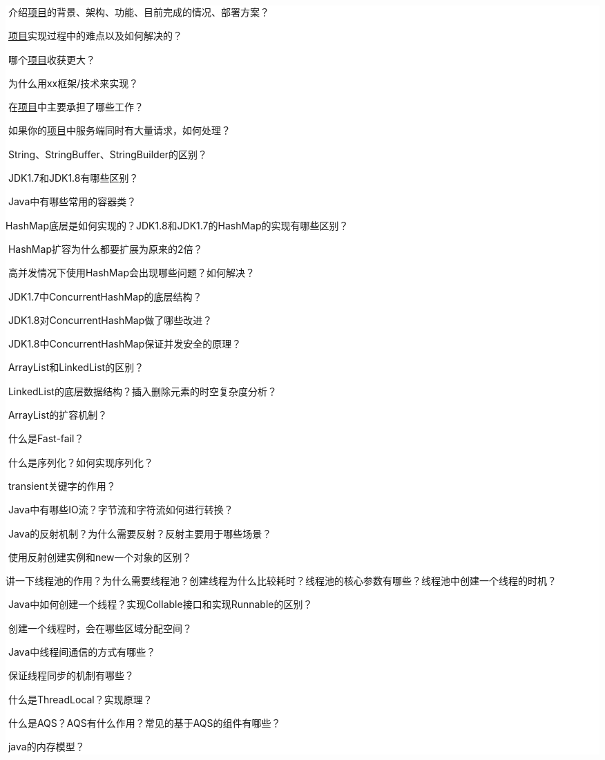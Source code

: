 



​        介绍[项目]()的背景、架构、功能、目前完成的情况、部署方案？     

​        [项目]()实现过程中的难点以及如何解决的？     

​        哪个[项目]()收获更大？     

​        为什么用xx框架/技术来实现？     

​        在[项目]()中主要承担了哪些工作？     

​        如果你的[项目]()中服务端同时有大量请求，如何处理？

​        String、StringBuffer、StringBuilder的区别？       

​        JDK1.7和JDK1.8有哪些区别？       

​        Java中有哪些常用的容器类？       

​        HashMap底层是如何实现的？JDK1.8和JDK1.7的HashMap的实现有哪些区别？       

​        HashMap扩容为什么都要扩展为原来的2倍？       

​        高并发情况下使用HashMap会出现哪些问题？如何解决？       

​        JDK1.7中ConcurrentHashMap的底层结构？       

​        JDK1.8对ConcurrentHashMap做了哪些改进？       

​        JDK1.8中ConcurrentHashMap保证并发安全的原理？       

​        ArrayList和LinkedList的区别？       

​        LinkedList的底层数据结构？插入删除元素的时空复杂度分析？       

​        ArrayList的扩容机制？       

​        什么是Fast-fail？       

​        什么是序列化？如何实现序列化？       

​        transient关键字的作用？       

​        Java中有哪些IO流？字节流和字符流如何进行转换？       

​        Java的反射机制？为什么需要反射？反射主要用于哪些场景？       

​        使用反射创建实例和new一个对象的区别？       

​        讲一下线程池的作用？为什么需要线程池？创建线程为什么比较耗时？线程池的核心参数有哪些？线程池中创建一个线程的时机？

​          Java中如何创建一个线程？实现Collable接口和实现Runnable的区别？         

​          创建一个线程时，会在哪些区域分配空间？         

​          Java中线程间通信的方式有哪些？         

​          保证线程同步的机制有哪些？         

​          什么是ThreadLocal？实现原理？         

​          什么是AQS？AQS有什么作用？常见的基于AQS的组件有哪些？         

​          java的内存模型？         
